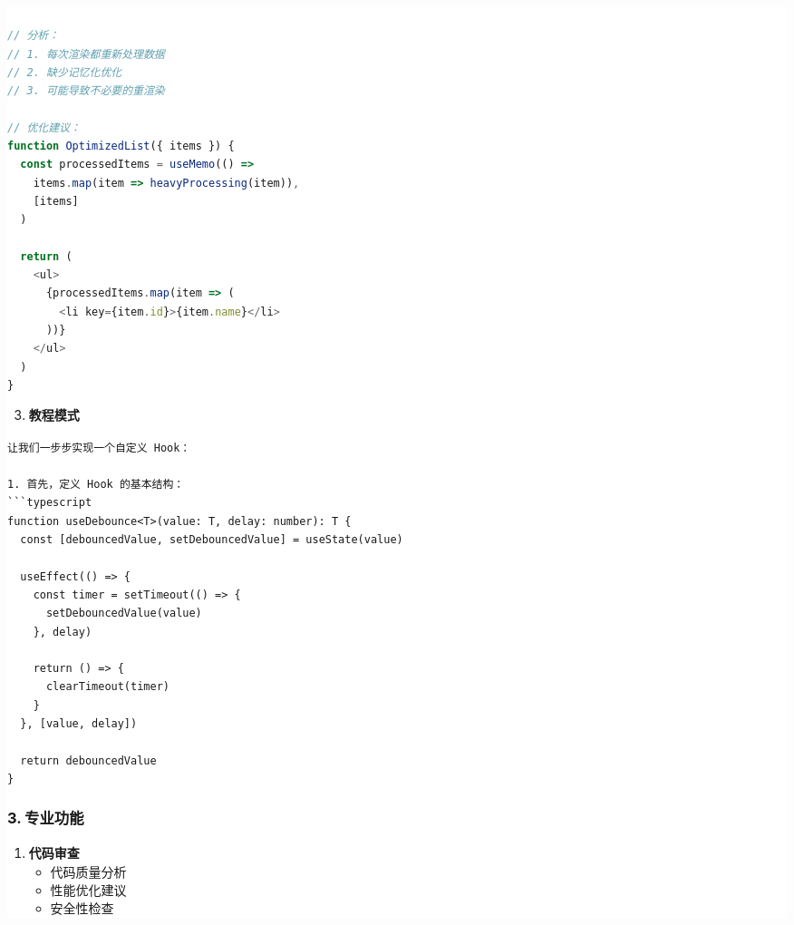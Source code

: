 ```typescript

// 分析：
// 1. 每次渲染都重新处理数据
// 2. 缺少记忆化优化
// 3. 可能导致不必要的重渲染

// 优化建议：
function OptimizedList({ items }) {
  const processedItems = useMemo(() => 
    items.map(item => heavyProcessing(item)),
    [items]
  )

  return (
    <ul>
      {processedItems.map(item => (
        <li key={item.id}>{item.name}</li>
      ))}
    </ul>
  )
}
```

3. **教程模式**
```
让我们一步步实现一个自定义 Hook：

1. 首先，定义 Hook 的基本结构：
```typescript
function useDebounce<T>(value: T, delay: number): T {
  const [debouncedValue, setDebouncedValue] = useState(value)

  useEffect(() => {
    const timer = setTimeout(() => {
      setDebouncedValue(value)
    }, delay)

    return () => {
      clearTimeout(timer)
    }
  }, [value, delay])

  return debouncedValue
}
```

### 3. 专业功能

1. **代码审查**
   - 代码质量分析
   - 性能优化建议
   - 安全性检查
